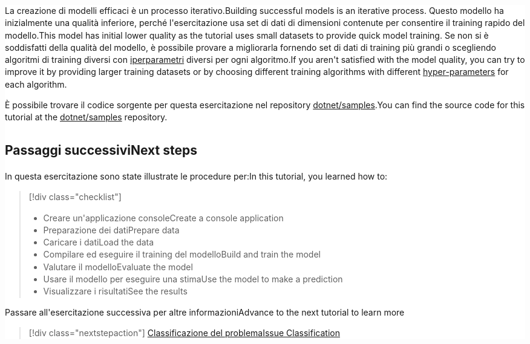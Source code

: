 <span data-ttu-id="e3a41-292">La creazione di modelli efficaci è un processo iterativo.</span><span class="sxs-lookup"><span data-stu-id="e3a41-292">Building successful models is an iterative process.</span></span> <span data-ttu-id="e3a41-293">Questo modello ha inizialmente una qualità inferiore, perché l'esercitazione usa set di dati di dimensioni contenute per consentire il training rapido del modello.</span><span class="sxs-lookup"><span data-stu-id="e3a41-293">This model has initial lower quality as the tutorial uses small datasets to provide quick model training.</span></span> <span data-ttu-id="e3a41-294">Se non si è soddisfatti della qualità del modello, è possibile provare a migliorarla fornendo set di dati di training più grandi o scegliendo algoritmi di training diversi con [iperparametri](../resources/glossary.md#hyperparameter) diversi per ogni algoritmo.</span><span class="sxs-lookup"><span data-stu-id="e3a41-294">If you aren't satisfied with the model quality, you can try to improve it by providing larger training datasets or by choosing different training algorithms with different [hyper-parameters](../resources/glossary.md#hyperparameter) for each algorithm.</span></span>

<span data-ttu-id="e3a41-295">È possibile trovare il codice sorgente per questa esercitazione nel repository [dotnet/samples](https://github.com/dotnet/samples/tree/master/machine-learning/tutorials/SentimentAnalysis).</span><span class="sxs-lookup"><span data-stu-id="e3a41-295">You can find the source code for this tutorial at the [dotnet/samples](https://github.com/dotnet/samples/tree/master/machine-learning/tutorials/SentimentAnalysis) repository.</span></span>

## <a name="next-steps"></a><span data-ttu-id="e3a41-296">Passaggi successivi</span><span class="sxs-lookup"><span data-stu-id="e3a41-296">Next steps</span></span>

<span data-ttu-id="e3a41-297">In questa esercitazione sono state illustrate le procedure per:</span><span class="sxs-lookup"><span data-stu-id="e3a41-297">In this tutorial, you learned how to:</span></span>
> [!div class="checklist"]
>
> - <span data-ttu-id="e3a41-298">Creare un'applicazione console</span><span class="sxs-lookup"><span data-stu-id="e3a41-298">Create a console application</span></span>
> - <span data-ttu-id="e3a41-299">Preparazione dei dati</span><span class="sxs-lookup"><span data-stu-id="e3a41-299">Prepare data</span></span>
> - <span data-ttu-id="e3a41-300">Caricare i dati</span><span class="sxs-lookup"><span data-stu-id="e3a41-300">Load the data</span></span>
> - <span data-ttu-id="e3a41-301">Compilare ed eseguire il training del modello</span><span class="sxs-lookup"><span data-stu-id="e3a41-301">Build and train the model</span></span>
> - <span data-ttu-id="e3a41-302">Valutare il modello</span><span class="sxs-lookup"><span data-stu-id="e3a41-302">Evaluate the model</span></span>
> - <span data-ttu-id="e3a41-303">Usare il modello per eseguire una stima</span><span class="sxs-lookup"><span data-stu-id="e3a41-303">Use the model to make a prediction</span></span>
> - <span data-ttu-id="e3a41-304">Visualizzare i risultati</span><span class="sxs-lookup"><span data-stu-id="e3a41-304">See the results</span></span>

<span data-ttu-id="e3a41-305">Passare all'esercitazione successiva per altre informazioni</span><span class="sxs-lookup"><span data-stu-id="e3a41-305">Advance to the next tutorial to learn more</span></span>
> [!div class="nextstepaction"]
> [<span data-ttu-id="e3a41-306">Classificazione del problema</span><span class="sxs-lookup"><span data-stu-id="e3a41-306">Issue Classification</span></span>](github-issue-classification.md)
